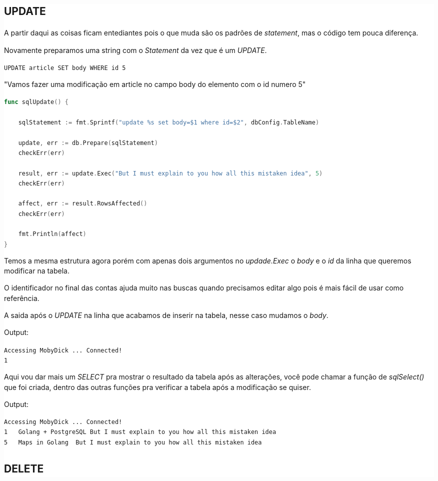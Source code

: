## UPDATE

A partir daqui as coisas ficam entediantes pois o que muda são os padrões de _statement_, mas o código tem pouca diferença.

Novamente preparamos uma string com o _Statement_ da vez que é um _UPDATE_.

```text
UPDATE article SET body WHERE id 5
```

"Vamos fazer uma modificação em article no campo body do elemento com o id numero 5"

```go
func sqlUpdate() {

	sqlStatement := fmt.Sprintf("update %s set body=$1 where id=$2", dbConfig.TableName)

	update, err := db.Prepare(sqlStatement)
	checkErr(err)

	result, err := update.Exec("But I must explain to you how all this mistaken idea", 5)
	checkErr(err)

	affect, err := result.RowsAffected()
	checkErr(err)

	fmt.Println(affect)
}
```

Temos a mesma estrutura agora porém com apenas dois argumentos no *updade.Exec* o *body* e o *id* da linha que queremos modificar na tabela. 

O identificador no final das contas ajuda muito nas buscas quando precisamos editar algo pois é mais fácil de usar como referência.

A saida após o _UPDATE_ na linha que acabamos de inserir na tabela, nesse caso mudamos o *body*.

Output:
```text
Accessing MobyDick ... Connected!
1
```

Aqui vou dar mais um _SELECT_ pra mostrar o resultado da tabela após as alterações, você pode chamar a função de *sqlSelect()* que foi criada, dentro das outras funções pra verificar a tabela após a modificação se quiser.

Output:
```text
Accessing MobyDick ... Connected!
1	Golang + PostgreSQL	But I must explain to you how all this mistaken idea 
5	Maps in Golang	But I must explain to you how all this mistaken idea 
```

## DELETE
